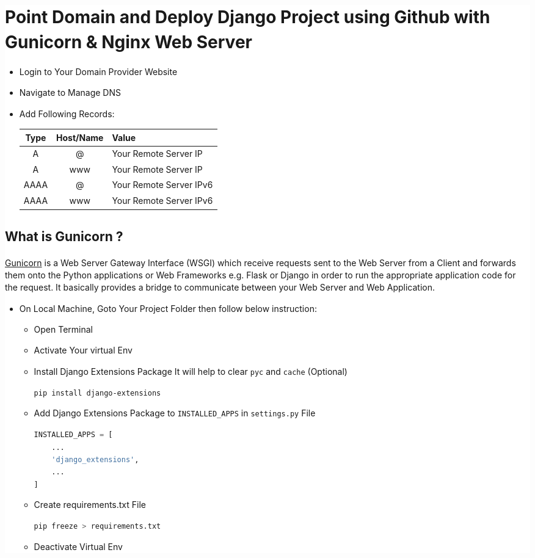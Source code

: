 # Point Domain and Deploy Django Project using Github with Gunicorn & Nginx Web Server

- Login to Your Domain Provider Website

- Navigate to Manage DNS

- Add Following Records:

    | Type | Host/Name | Value |
    | :---: | :---: | :--- |
    | A     | @     | Your Remote Server IP |
    | A     | www   | Your Remote Server IP |
    | AAAA  | @     | Your Remote Server IPv6 |
    | AAAA  | www   | Your Remote Server IPv6 |

## What is Gunicorn ?

[Gunicorn](https://gunicorn.org/) is a Web Server Gateway Interface (WSGI) which receive requests sent to the Web Server from a Client and forwards them onto the Python applications or Web Frameworks e.g. Flask or Django in order to run the appropriate application code for the request. It basically provides a bridge to communicate between your Web Server and Web Application.

- On Local Machine, Goto Your Project Folder then follow below instruction:

    - Open Terminal
    
    - Activate Your virtual Env
    
    - Install Django Extensions Package It will help to clear `pyc` and `cache` (Optional)

        ```sh
        pip install django-extensions
        ```

    - Add Django Extensions Package to `INSTALLED_APPS` in `settings.py` File

        ```python
        INSTALLED_APPS = [
            ...
            'django_extensions',
            ...
        ]
        ```

    - Create requirements.txt File

        ```sh
        pip freeze > requirements.txt
        ```

    - Deactivate Virtual Env
